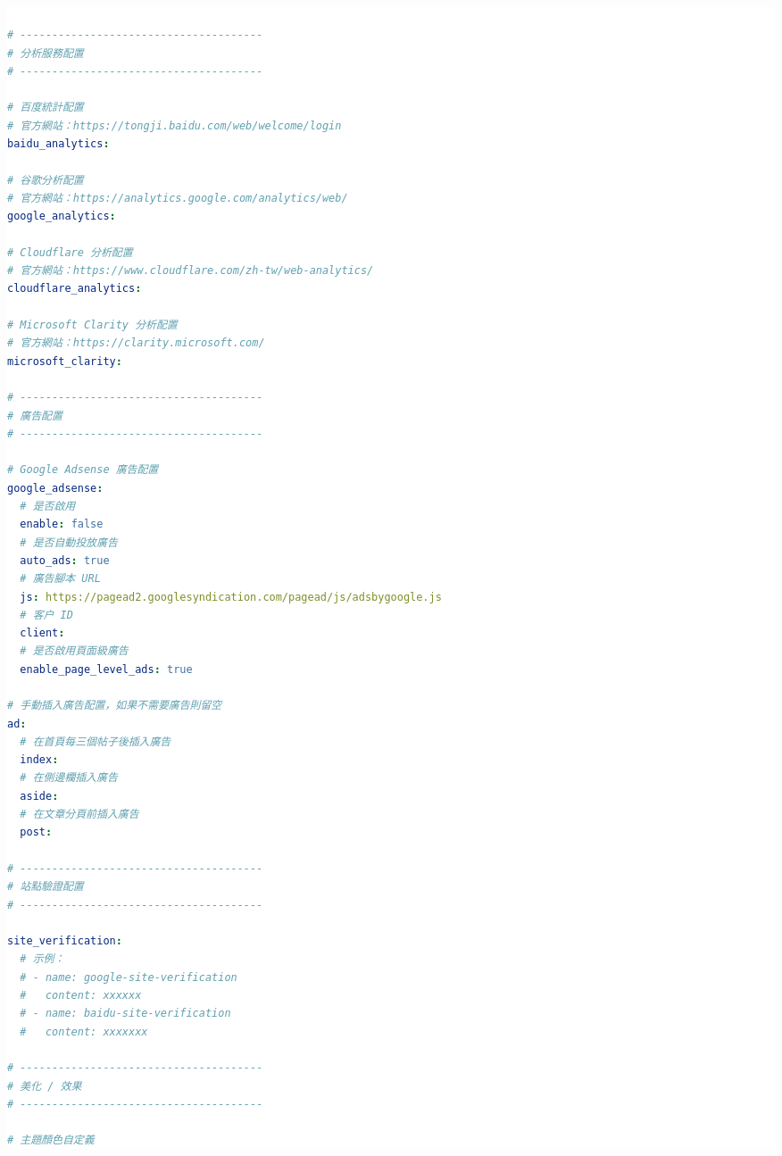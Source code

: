 ```yaml

# --------------------------------------
# 分析服務配置
# --------------------------------------

# 百度統計配置
# 官方網站：https://tongji.baidu.com/web/welcome/login
baidu_analytics:

# 谷歌分析配置
# 官方網站：https://analytics.google.com/analytics/web/
google_analytics:

# Cloudflare 分析配置
# 官方網站：https://www.cloudflare.com/zh-tw/web-analytics/
cloudflare_analytics:

# Microsoft Clarity 分析配置
# 官方網站：https://clarity.microsoft.com/
microsoft_clarity:

# --------------------------------------
# 廣告配置
# --------------------------------------

# Google Adsense 廣告配置
google_adsense:
  # 是否啟用
  enable: false
  # 是否自動投放廣告
  auto_ads: true
  # 廣告腳本 URL
  js: https://pagead2.googlesyndication.com/pagead/js/adsbygoogle.js
  # 客户 ID
  client:
  # 是否啟用頁面級廣告
  enable_page_level_ads: true

# 手動插入廣告配置，如果不需要廣告則留空
ad:
  # 在首頁每三個帖子後插入廣告
  index:
  # 在側邊欄插入廣告
  aside:
  # 在文章分頁前插入廣告
  post:

# --------------------------------------
# 站點驗證配置
# --------------------------------------

site_verification:
  # 示例：
  # - name: google-site-verification
  #   content: xxxxxx
  # - name: baidu-site-verification
  #   content: xxxxxxx

# --------------------------------------
# 美化 / 效果
# --------------------------------------

# 主題顏色自定義
```